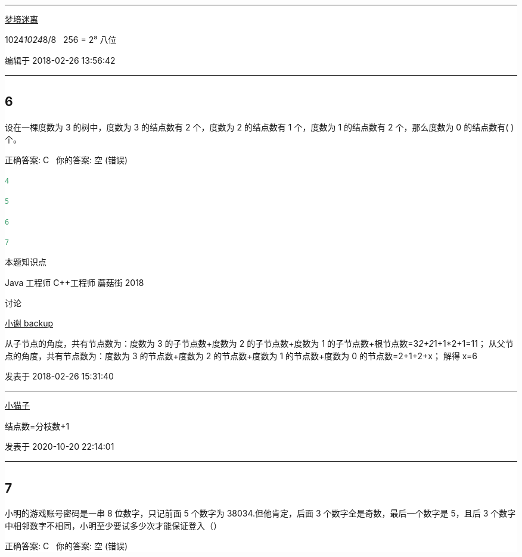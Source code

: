 * * *

[梦境迷离](https://www.nowcoder.com/profile/759736)

1024*1024*8/8   256 = 2⁸ 八位

编辑于 2018-02-26 13:56:42

* * *

## 6

设在一棵度数为 3 的树中，度数为 3 的结点数有 2 个，度数为 2 的结点数有 1 个，度数为 1 的结点数有 2 个，那么度数为 0 的结点数有( )个。

正确答案: C   你的答案: 空 (错误)

```cpp
4
```

```cpp
5
```

```cpp
6
```

```cpp
7
```

本题知识点

Java 工程师 C++工程师 蘑菇街 2018

讨论

[小谢 backup](https://www.nowcoder.com/profile/5379055)

从子节点的角度，共有节点数为：度数为 3 的子节点数+度数为 2 的子节点数+度数为 1 的子节点数+根节点数=3*2+2*1+1*2+1=11；
从父节点的角度，共有节点数为：度数为 3 的节点数+度数为 2 的节点数+度数为 1 的节点数+度数为 0 的节点数=2+1+2+x；
解得 x=6

发表于 2018-02-26 15:31:40

* * *

[小猫子](https://www.nowcoder.com/profile/32903037)

结点数=分枝数+1

发表于 2020-10-20 22:14:01

* * *

## 7

小明的游戏账号密码是一串 8 位数字，只记前面 5 个数字为 38034.但他肯定，后面 3 个数字全是奇数，最后一个数字是 5，且后 3 个数字中相邻数字不相同，小明至少要试多少次才能保证登入（）

正确答案: C   你的答案: 空 (错误)
